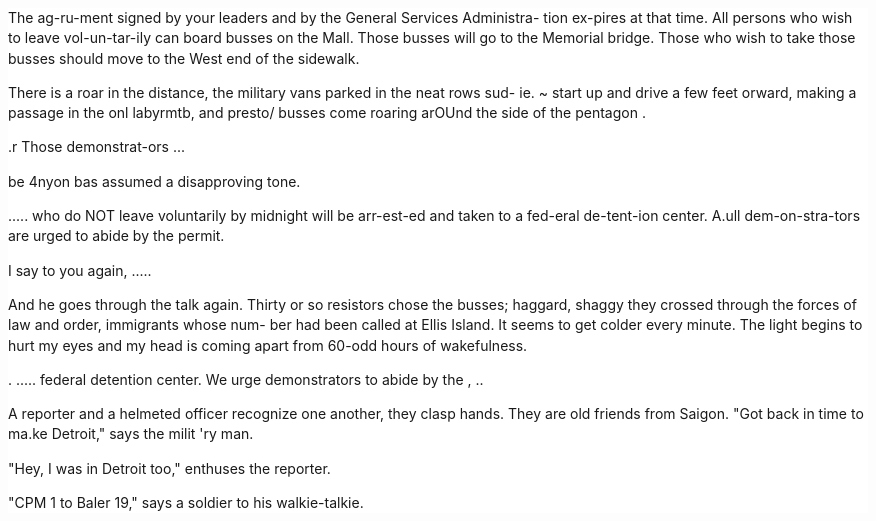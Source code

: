 The ag-ru-ment signed by your leaders 
and by the General Services Administra-
tion ex-pires at that time. All persons 
who wish to leave vol-un-tar-ily can 
board busses on the Mall. Those busses 
will go to the Memorial bridge. Those 
who wish to take those busses should 
move to the West end of the sidewalk. 

There is a roar in the distance, the 
military vans parked in the neat rows sud-
ie. ~ 
start up and drive a few feet 
orward, making a passage in the 
onl labyrmtb, and presto/ busses come roaring 
arOUnd the side of the pentagon . 

.r 
Those demonstrat-ors ... 

be 
4nyon bas assumed a disapproving tone. 

..... who do NOT leave voluntarily 
by midnight will be arr-est-ed and taken 
to a fed-eral de-tent-ion center. A.ull 
dem-on-stra-tors are urged to abide by 
the permit. 

I say to you again, ..... 

And he goes through the talk again. Thirty 
or so resistors chose the busses; haggard, 
shaggy they crossed through the forces 
of law and order, immigrants whose num-
ber had been called at Ellis Island. It 
seems to get colder every minute. The 
light begins to hurt my eyes and my head 
is coming apart from 60-odd hours of 
wakefulness. 

. ..... federal detention center. We 
urge demonstrators to abide by the , .. 

A reporter and a helmeted officer 
recognize one another, they clasp hands. 
They are old friends from Saigon. "Got 
back in time to ma.ke Detroit," says the 
milit 'ry man. 

"Hey, I was in Detroit too," enthuses 
the reporter. 

"CPM 1 to Baler 19," says a soldier to 
his walkie-talkie. 
